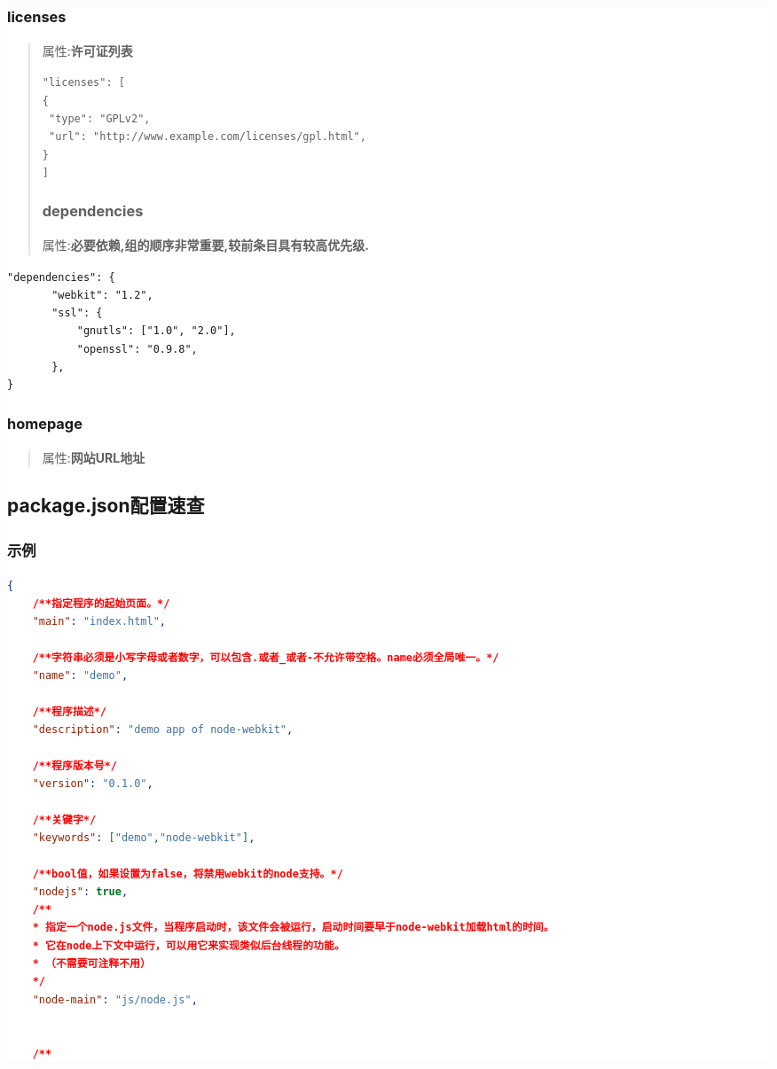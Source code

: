 ### licenses

> 属性:**许可证列表**
>
> ```base
> "licenses": [
> {
>  "type": "GPLv2",
>  "url": "http://www.example.com/licenses/gpl.html",
> }
> ]
> ```
>
> ### dependencies
>
> 属性:**必要依赖,组的顺序非常重要,较前条目具有较高优先级.**

```base
"dependencies": {
       "webkit": "1.2",
       "ssl": {
           "gnutls": ["1.0", "2.0"],
           "openssl": "0.9.8",
       },
}
```

### homepage

> 属性:**网站URL地址**



## package.json配置速查

### 示例

```json
{  
    /**指定程序的起始页面。*/  
 	"main": "index.html",  
    
    /**字符串必须是小写字母或者数字，可以包含.或者_或者-不允许带空格。name必须全局唯一。*/  
    "name": "demo",  
    
    /**程序描述*/  
    "description": "demo app of node-webkit",  
    
    /**程序版本号*/  
    "version": "0.1.0",  
    
    /**关键字*/  
    "keywords": ["demo","node-webkit"],  
    
    /**bool值，如果设置为false，将禁用webkit的node支持。*/  
    "nodejs": true,  
    /**  
    * 指定一个node.js文件，当程序启动时，该文件会被运行，启动时间要早于node-webkit加载html的时间。  
    * 它在node上下文中运行，可以用它来实现类似后台线程的功能。  
    * （不需要可注释不用）  
    */  
    "node-main": "js/node.js",  
    
    
    /**  
```